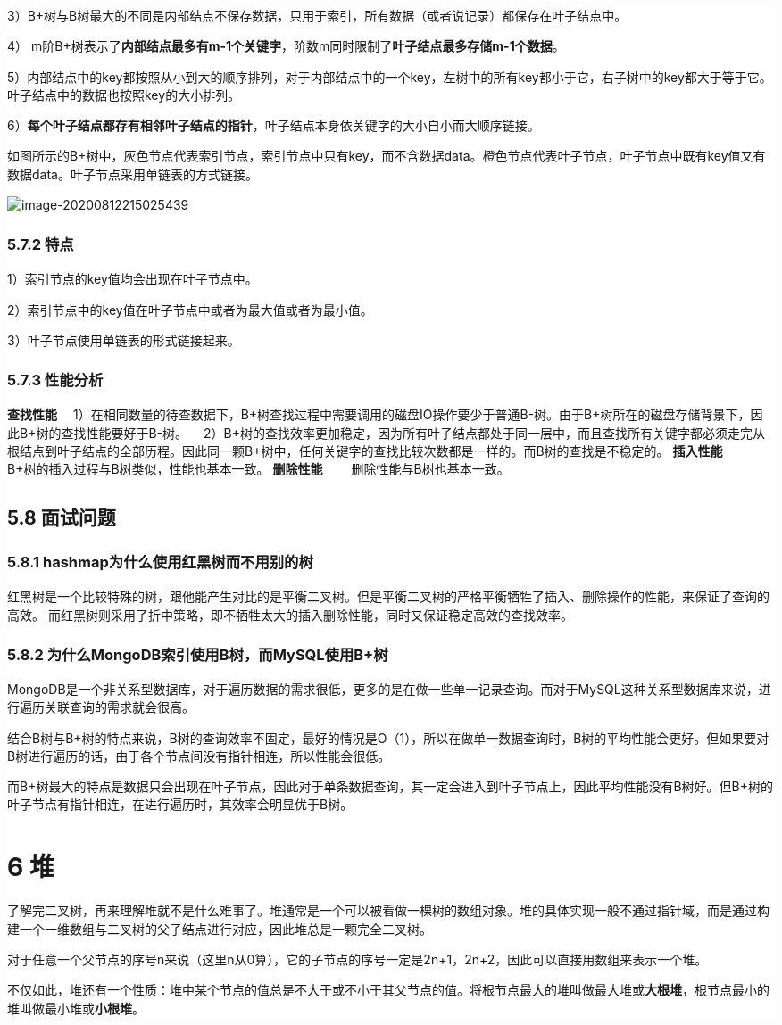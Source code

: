 3）B+树与B树最大的不同是内部结点不保存数据，只用于索引，所有数据（或者说记录）都保存在叶子结点中。

4） m阶B+树表示了**内部结点最多有m-1个关键字**，阶数m同时限制了**叶子结点最多存储m-1个数据**。

5）内部结点中的key都按照从小到大的顺序排列，对于内部结点中的一个key，左树中的所有key都小于它，右子树中的key都大于等于它。叶子结点中的数据也按照key的大小排列。

6）**每个叶子结点都存有相邻叶子结点的指针**，叶子结点本身依关键字的大小自小而大顺序链接。



如图所示的B+树中，灰色节点代表索引节点，索引节点中只有key，而不含数据data。橙色节点代表叶子节点，叶子节点中既有key值又有数据data。叶子节点采用单链表的方式链接。

![image-20200812215025439](https://jwangtec.oss-cn-chengdu.aliyuncs.com/jwangcloud/MongoDB/assets/image-20200812215025439.png)

### 5.7.2 特点

1）索引节点的key值均会出现在叶子节点中。

2）索引节点中的key值在叶子节点中或者为最大值或者为最小值。

3）叶子节点使用单链表的形式链接起来。

### 5.7.3 性能分析

**查找性能**
 1）在相同数量的待查数据下，B+树查找过程中需要调用的磁盘IO操作要少于普通B-树。由于B+树所在的磁盘存储背景下，因此B+树的查找性能要好于B-树。 
 2）B+树的查找效率更加稳定，因为所有叶子结点都处于同一层中，而且查找所有关键字都必须走完从根结点到叶子结点的全部历程。因此同一颗B+树中，任何关键字的查找比较次数都是一样的。而B树的查找是不稳定的。 
**插入性能**
  B+树的插入过程与B树类似，性能也基本一致。
**删除性能**
  删除性能与B树也基本一致。

## 5.8 面试问题

### 5.8.1 hashmap为什么使用红黑树而不用别的树

​	红黑树是一个比较特殊的树，跟他能产生对比的是平衡二叉树。但是平衡二叉树的严格平衡牺牲了插入、删除操作的性能，来保证了查询的高效。 而红黑树则采用了折中策略，即不牺牲太大的插入删除性能，同时又保证稳定高效的查找效率。

### 5.8.2 为什么MongoDB索引使用B树，而MySQL使用B+树

​	MongoDB是一个非关系型数据库，对于遍历数据的需求很低，更多的是在做一些单一记录查询。而对于MySQL这种关系型数据库来说，进行遍历关联查询的需求就会很高。

​	结合B树与B+树的特点来说，B树的查询效率不固定，最好的情况是O（1），所以在做单一数据查询时，B树的平均性能会更好。但如果要对B树进行遍历的话，由于各个节点间没有指针相连，所以性能会很低。

​	而B+树最大的特点是数据只会出现在叶子节点，因此对于单条数据查询，其一定会进入到叶子节点上，因此平均性能没有B树好。但B+树的叶子节点有指针相连，在进行遍历时，其效率会明显优于B树。

# 6 堆 #

​	了解完二叉树，再来理解堆就不是什么难事了。堆通常是一个可以被看做一棵树的数组对象。堆的具体实现一般不通过指针域，而是通过构建一个一维数组与二叉树的父子结点进行对应，因此堆总是一颗完全二叉树。

对于任意一个父节点的序号n来说（这里n从0算），它的子节点的序号一定是2n+1，2n+2，因此可以直接用数组来表示一个堆。

不仅如此，堆还有一个性质：堆中某个节点的值总是不大于或不小于其父节点的值。将根节点最大的堆叫做最大堆或**大根堆**，根节点最小的堆叫做最小堆或**小根堆**。
